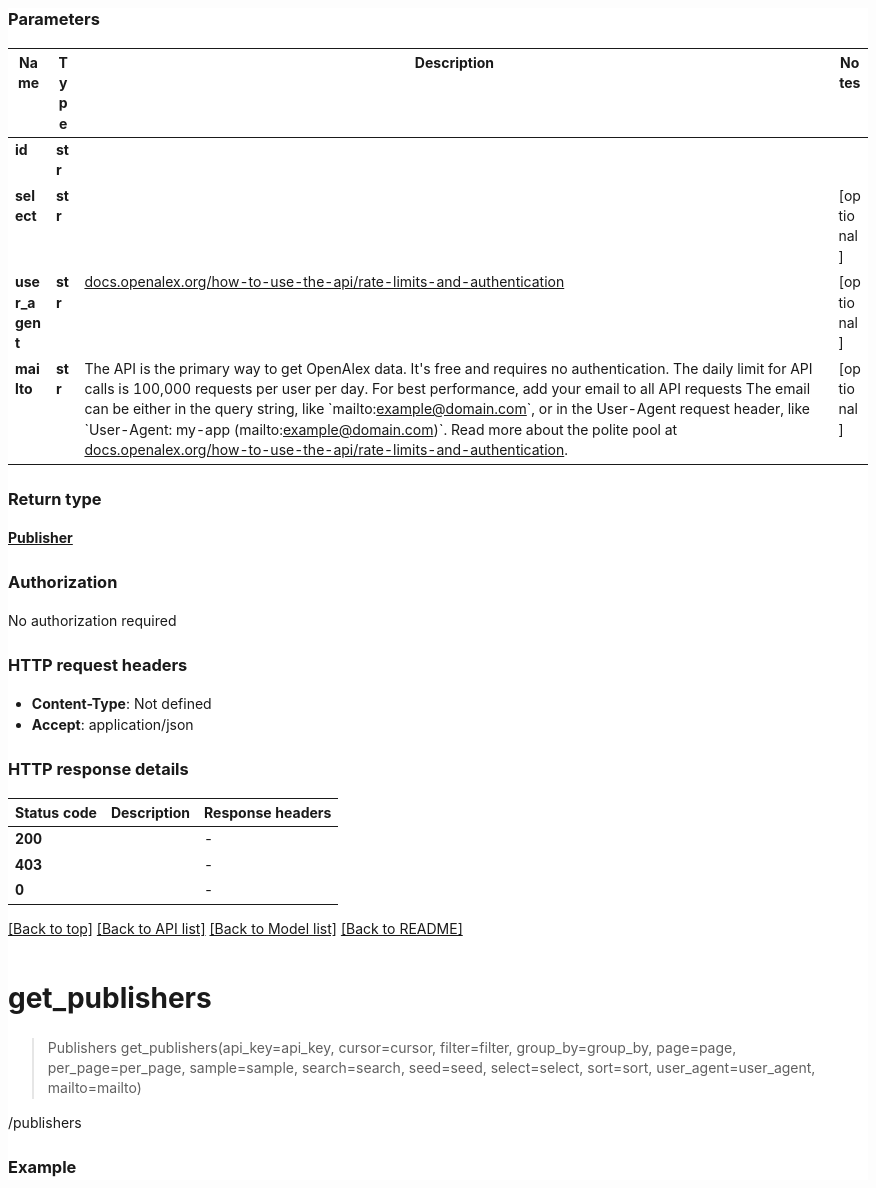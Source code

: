 

### Parameters

Name | Type | Description  | Notes
------------- | ------------- | ------------- | -------------
 **id** | **str**|  | 
 **select** | **str**|  | [optional] 
 **user_agent** | **str**| [docs.openalex.org/how-to-use-the-api/rate-limits-and-authentication](https://docs.openalex.org/how-to-use-the-api/rate-limits-and-authentication#the-polite-pool) | [optional] 
 **mailto** | **str**| The API is the primary way to get OpenAlex data. It&#39;s free and requires no authentication. The daily limit for API calls is 100,000 requests per user per day. For best performance, add your email to all API requests The email can be either in the query string, like &#x60;mailto:example@domain.com&#x60;, or in the User-Agent request header, like &#x60;User-Agent: my-app (mailto:example@domain.com)&#x60;. Read more about the polite pool at [docs.openalex.org/how-to-use-the-api/rate-limits-and-authentication](https://docs.openalex.org/how-to-use-the-api/rate-limits-and-authentication#the-polite-pool). | [optional] 

### Return type

[**Publisher**](Publisher.md)

### Authorization

No authorization required

### HTTP request headers

 - **Content-Type**: Not defined
 - **Accept**: application/json

### HTTP response details
| Status code | Description | Response headers |
|-------------|-------------|------------------|
**200** |  |  -  |
**403** |  |  -  |
**0** |  |  -  |

[[Back to top]](#) [[Back to API list]](../README.md#documentation-for-api-endpoints) [[Back to Model list]](../README.md#documentation-for-models) [[Back to README]](../README.md)

# **get_publishers**
> Publishers get_publishers(api_key=api_key, cursor=cursor, filter=filter, group_by=group_by, page=page, per_page=per_page, sample=sample, search=search, seed=seed, select=select, sort=sort, user_agent=user_agent, mailto=mailto)

/publishers



### Example
